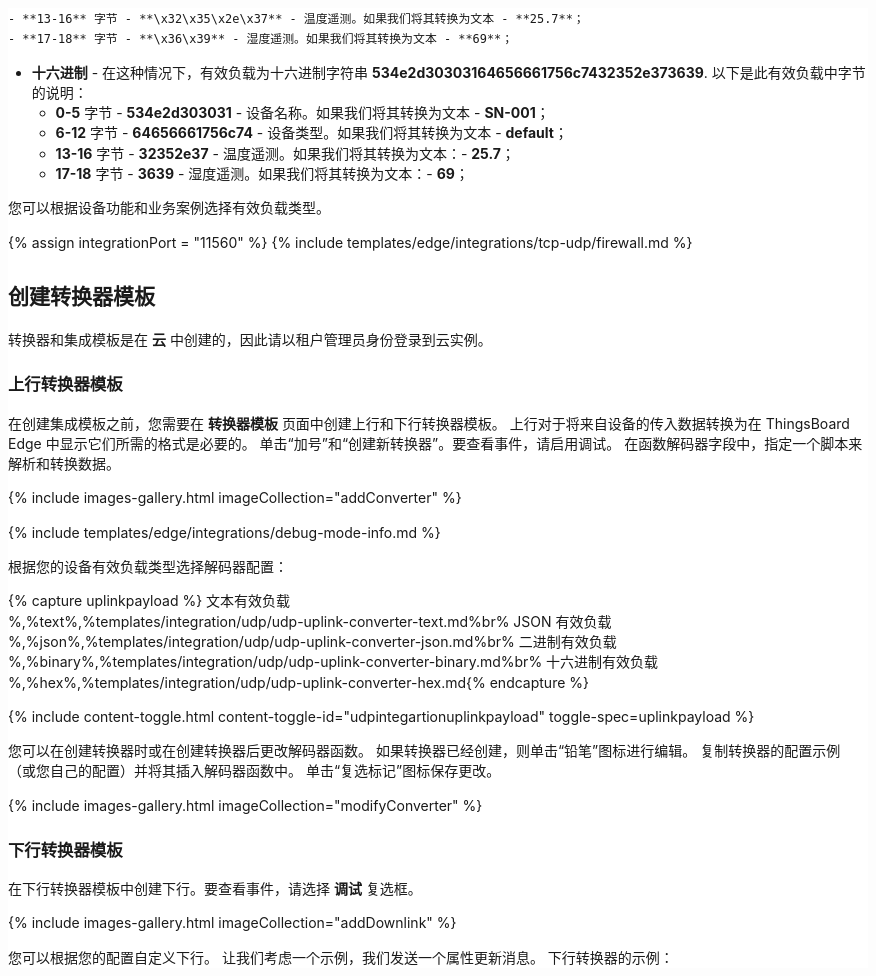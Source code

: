     - **13-16** 字节 - **\x32\x35\x2e\x37** - 温度遥测。如果我们将其转换为文本 - **25.7**；
    - **17-18** 字节 - **\x36\x39** - 湿度遥测。如果我们将其转换为文本 - **69**；

- **十六进制** - 在这种情况下，有效负载为十六进制字符串 **534e2d30303164656661756c7432352e373639**.
  以下是此有效负载中字节的说明：
    - **0-5** 字节 - **534e2d303031** - 设备名称。如果我们将其转换为文本 - **SN-001**；
    - **6-12** 字节 - **64656661756c74** - 设备类型。如果我们将其转换为文本 - **default**；
    - **13-16** 字节 - **32352e37** - 温度遥测。如果我们将其转换为文本：- **25.7**；
    - **17-18** 字节 - **3639** - 湿度遥测。如果我们将其转换为文本：- **69**；

您可以根据设备功能和业务案例选择有效负载类型。

{% assign integrationPort = "11560" %}
{% include templates/edge/integrations/tcp-udp/firewall.md %}

## 创建转换器模板

转换器和集成模板是在 **云** 中创建的，因此请以租户管理员身份登录到云实例。

### 上行转换器模板

在创建集成模板之前，您需要在 **转换器模板** 页面中创建上行和下行转换器模板。
上行对于将来自设备的传入数据转换为在 ThingsBoard Edge 中显示它们所需的格式是必要的。
单击“加号”和“创建新转换器”。要查看事件，请启用调试。
在函数解码器字段中，指定一个脚本来解析和转换数据。

{% include images-gallery.html imageCollection="addConverter" %}

{% include templates/edge/integrations/debug-mode-info.md %}

根据您的设备有效负载类型选择解码器配置：

{% capture uplinkpayload %}
文本有效负载<br>%,%text%,%templates/integration/udp/udp-uplink-converter-text.md%br%
JSON 有效负载<br>%,%json%,%templates/integration/udp/udp-uplink-converter-json.md%br%
二进制有效负载<br>%,%binary%,%templates/integration/udp/udp-uplink-converter-binary.md%br%
十六进制有效负载<br>%,%hex%,%templates/integration/udp/udp-uplink-converter-hex.md{% endcapture %}

{% include content-toggle.html content-toggle-id="udpintegartionuplinkpayload" toggle-spec=uplinkpayload %}

您可以在创建转换器时或在创建转换器后更改解码器函数。
如果转换器已经创建，则单击“铅笔”图标进行编辑。
复制转换器的配置示例（或您自己的配置）并将其插入解码器函数中。
单击“复选标记”图标保存更改。

{% include images-gallery.html imageCollection="modifyConverter" %}

### 下行转换器模板

在下行转换器模板中创建下行。要查看事件，请选择 **调试** 复选框。

{% include images-gallery.html imageCollection="addDownlink" %}

您可以根据您的配置自定义下行。
让我们考虑一个示例，我们发送一个属性更新消息。
下行转换器的示例：
